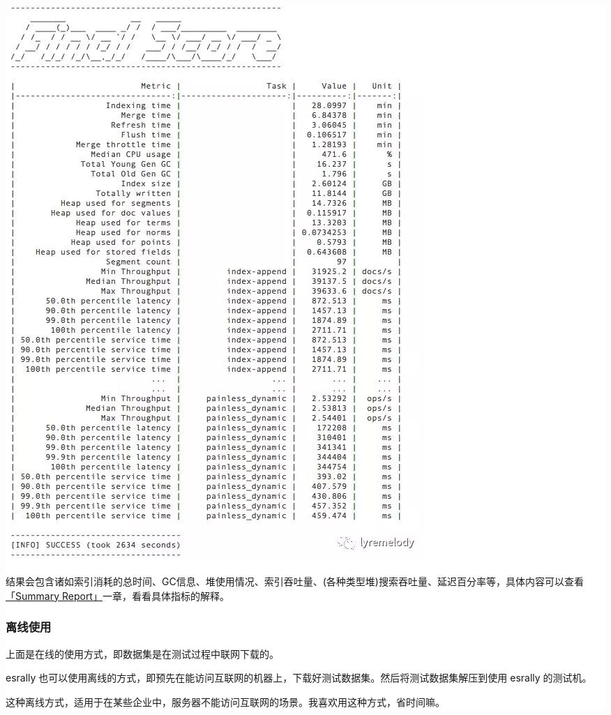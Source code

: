 ![&#x56FE;1 &#x62A5;&#x544A;&#x7ED3;&#x679C;](../../.gitbook/assets/esrally-01.png)

结果会包含诸如索引消耗的总时间、GC信息、堆使用情况、索引吞吐量、\(各种类型堆\)搜索吞吐量、延迟百分率等，具体内容可以查看[「Summary Report」](https://esrally.readthedocs.io/en/0.9.1/summary_report.html)一章，看看具体指标的解释。

### 离线使用

上面是在线的使用方式，即数据集是在测试过程中联网下载的。

esrally 也可以使用离线的方式，即预先在能访问互联网的机器上，下载好测试数据集。然后将测试数据集解压到使用 esrally 的测试机。

这种离线方式，适用于在某些企业中，服务器不能访问互联网的场景。我喜欢用这种方式，省时间嘛。
